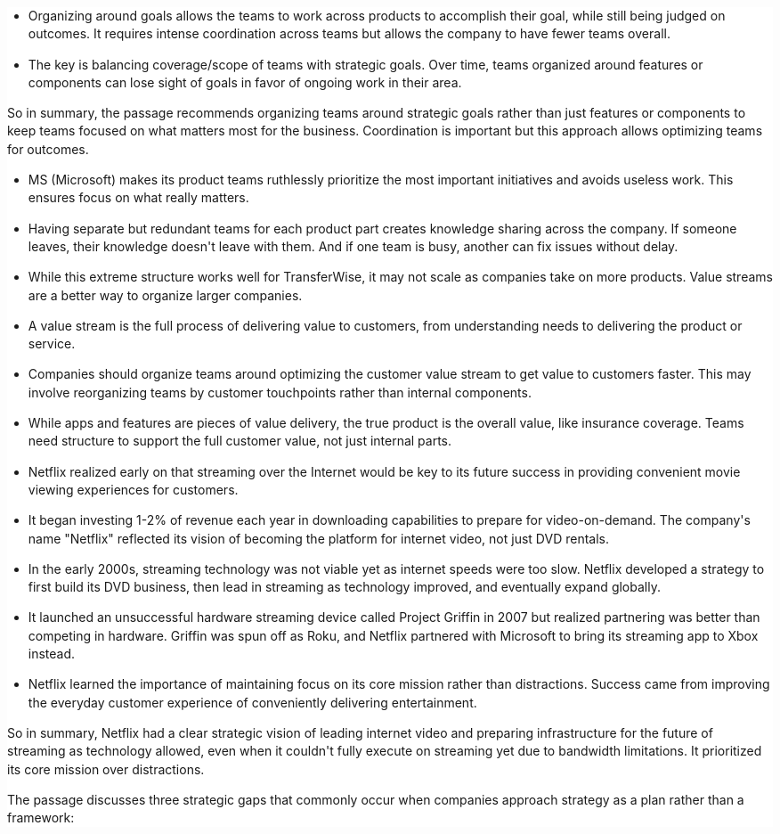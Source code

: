 * Organizing around goals allows the teams to work across products to accomplish their goal, while still being judged on outcomes. It requires intense coordination across teams but allows the company to have fewer teams overall.
    
* The key is balancing coverage/scope of teams with strategic goals. Over time, teams organized around features or components can lose sight of goals in favor of ongoing work in their area.
    

So in summary, the passage recommends organizing teams around strategic goals rather than just features or components to keep teams focused on what matters most for the business. Coordination is important but this approach allows optimizing teams for outcomes.

* MS (Microsoft) makes its product teams ruthlessly prioritize the most important initiatives and avoids useless work. This ensures focus on what really matters.
    
* Having separate but redundant teams for each product part creates knowledge sharing across the company. If someone leaves, their knowledge doesn't leave with them. And if one team is busy, another can fix issues without delay.
    
* While this extreme structure works well for TransferWise, it may not scale as companies take on more products. Value streams are a better way to organize larger companies.
    
* A value stream is the full process of delivering value to customers, from understanding needs to delivering the product or service.
    
* Companies should organize teams around optimizing the customer value stream to get value to customers faster. This may involve reorganizing teams by customer touchpoints rather than internal components.
    
* While apps and features are pieces of value delivery, the true product is the overall value, like insurance coverage. Teams need structure to support the full customer value, not just internal parts.
    
* Netflix realized early on that streaming over the Internet would be key to its future success in providing convenient movie viewing experiences for customers.
    
* It began investing 1-2% of revenue each year in downloading capabilities to prepare for video-on-demand. The company's name "Netflix" reflected its vision of becoming the platform for internet video, not just DVD rentals.
    
* In the early 2000s, streaming technology was not viable yet as internet speeds were too slow. Netflix developed a strategy to first build its DVD business, then lead in streaming as technology improved, and eventually expand globally.
    
* It launched an unsuccessful hardware streaming device called Project Griffin in 2007 but realized partnering was better than competing in hardware. Griffin was spun off as Roku, and Netflix partnered with Microsoft to bring its streaming app to Xbox instead.
    
* Netflix learned the importance of maintaining focus on its core mission rather than distractions. Success came from improving the everyday customer experience of conveniently delivering entertainment.
    

So in summary, Netflix had a clear strategic vision of leading internet video and preparing infrastructure for the future of streaming as technology allowed, even when it couldn't fully execute on streaming yet due to bandwidth limitations. It prioritized its core mission over distractions.

The passage discusses three strategic gaps that commonly occur when companies approach strategy as a plan rather than a framework:
